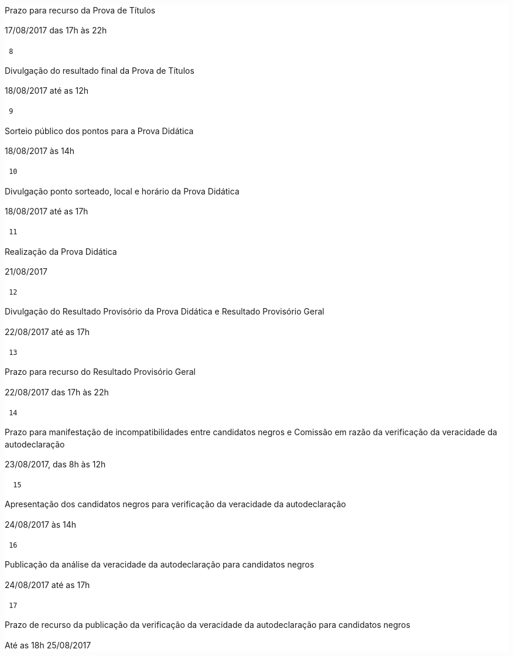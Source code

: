    Prazo para recurso da Prova de Títulos

   17/08/2017 das 17h às 22h

     8

   Divulgação do resultado final da Prova de Títulos

   18/08/2017 até as 12h

     9

   Sorteio público dos pontos para a Prova Didática

   18/08/2017 às 14h

     10

   Divulgação ponto sorteado, local e horário da Prova Didática

   18/08/2017 até as 17h

     11

   Realização da Prova Didática

   21/08/2017

     12

   Divulgação do Resultado Provisório da Prova Didática e Resultado Provisório Geral

   22/08/2017 até as 17h

     13

   Prazo para recurso do Resultado Provisório Geral

   22/08/2017 das 17h às 22h

     14

   Prazo para manifestação de incompatibilidades entre candidatos negros e Comissão em razão da verificação da veracidade da autodeclaração

   23/08/2017, das 8h às 12h

      15

   Apresentação dos candidatos negros para verificação da veracidade da autodeclaração

   24/08/2017 às 14h

     16

   Publicação da análise da veracidade da autodeclaração para candidatos negros

   24/08/2017 até as 17h

     17

   Prazo de recurso da publicação da verificação da veracidade da autodeclaração para candidatos negros

   Até as 18h 25/08/2017
